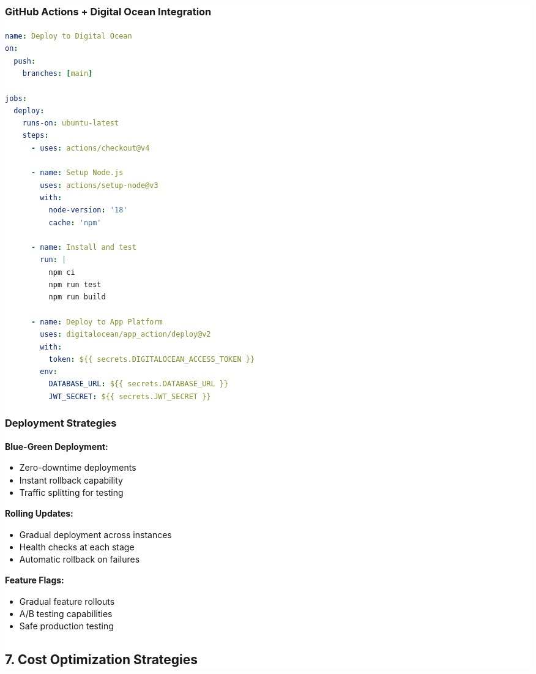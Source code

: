 ### GitHub Actions + Digital Ocean Integration

```yaml
name: Deploy to Digital Ocean
on:
  push:
    branches: [main]

jobs:
  deploy:
    runs-on: ubuntu-latest
    steps:
      - uses: actions/checkout@v4
      
      - name: Setup Node.js
        uses: actions/setup-node@v3
        with:
          node-version: '18'
          cache: 'npm'
          
      - name: Install and test
        run: |
          npm ci
          npm run test
          npm run build
          
      - name: Deploy to App Platform
        uses: digitalocean/app_action/deploy@v2
        with:
          token: ${{ secrets.DIGITALOCEAN_ACCESS_TOKEN }}
        env:
          DATABASE_URL: ${{ secrets.DATABASE_URL }}
          JWT_SECRET: ${{ secrets.JWT_SECRET }}
```

### Deployment Strategies

**Blue-Green Deployment:**
- Zero-downtime deployments
- Instant rollback capability
- Traffic splitting for testing

**Rolling Updates:**
- Gradual deployment across instances
- Health checks at each stage
- Automatic rollback on failures

**Feature Flags:**
- Gradual feature rollouts
- A/B testing capabilities
- Safe production testing

## 7. Cost Optimization Strategies
